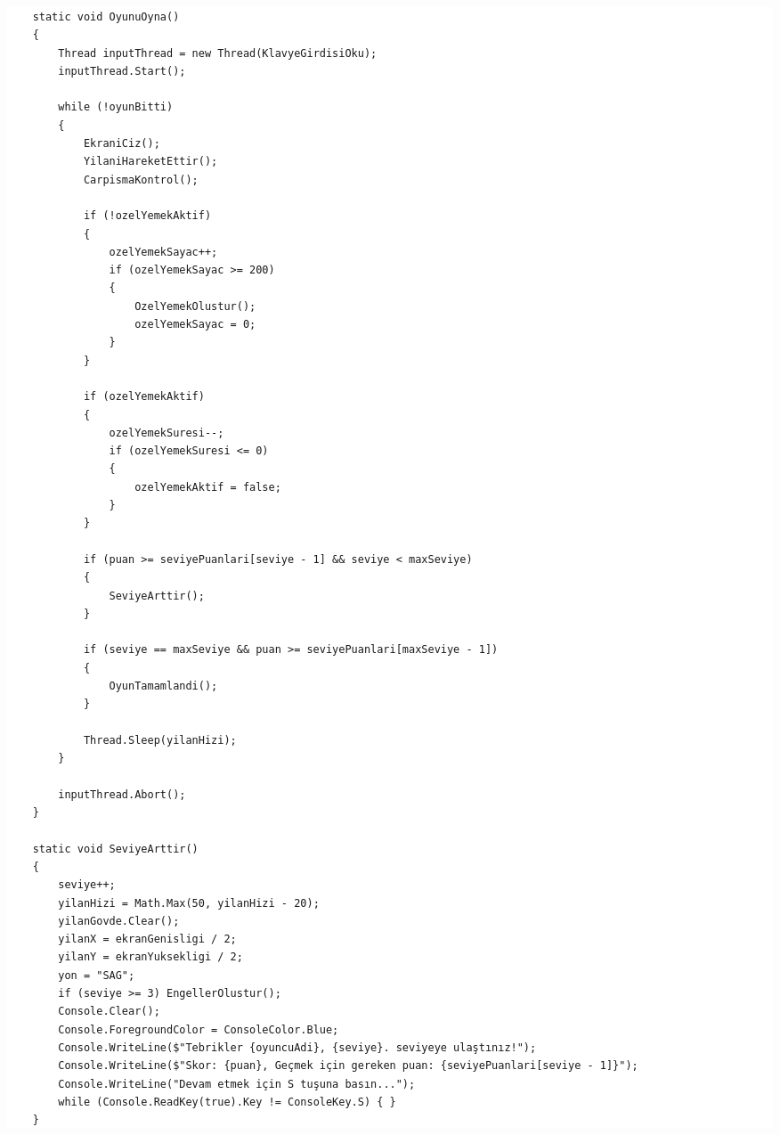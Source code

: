         static void OyunuOyna()
        {
            Thread inputThread = new Thread(KlavyeGirdisiOku);
            inputThread.Start();

            while (!oyunBitti)
            {
                EkraniCiz();
                YilaniHareketEttir();
                CarpismaKontrol();

                if (!ozelYemekAktif)
                {
                    ozelYemekSayac++;
                    if (ozelYemekSayac >= 200)
                    {
                        OzelYemekOlustur();
                        ozelYemekSayac = 0;
                    }
                }

                if (ozelYemekAktif)
                {
                    ozelYemekSuresi--;
                    if (ozelYemekSuresi <= 0)
                    {
                        ozelYemekAktif = false;
                    }
                }

                if (puan >= seviyePuanlari[seviye - 1] && seviye < maxSeviye)
                {
                    SeviyeArttir();
                }

                if (seviye == maxSeviye && puan >= seviyePuanlari[maxSeviye - 1])
                {
                    OyunTamamlandi();
                }

                Thread.Sleep(yilanHizi);
            }

            inputThread.Abort();
        }

        static void SeviyeArttir()
        {
            seviye++;
            yilanHizi = Math.Max(50, yilanHizi - 20);
            yilanGovde.Clear();
            yilanX = ekranGenisligi / 2;
            yilanY = ekranYuksekligi / 2;
            yon = "SAG"; 
            if (seviye >= 3) EngellerOlustur();
            Console.Clear();
            Console.ForegroundColor = ConsoleColor.Blue;
            Console.WriteLine($"Tebrikler {oyuncuAdi}, {seviye}. seviyeye ulaştınız!");
            Console.WriteLine($"Skor: {puan}, Geçmek için gereken puan: {seviyePuanlari[seviye - 1]}");
            Console.WriteLine("Devam etmek için S tuşuna basın...");
            while (Console.ReadKey(true).Key != ConsoleKey.S) { }
        }
